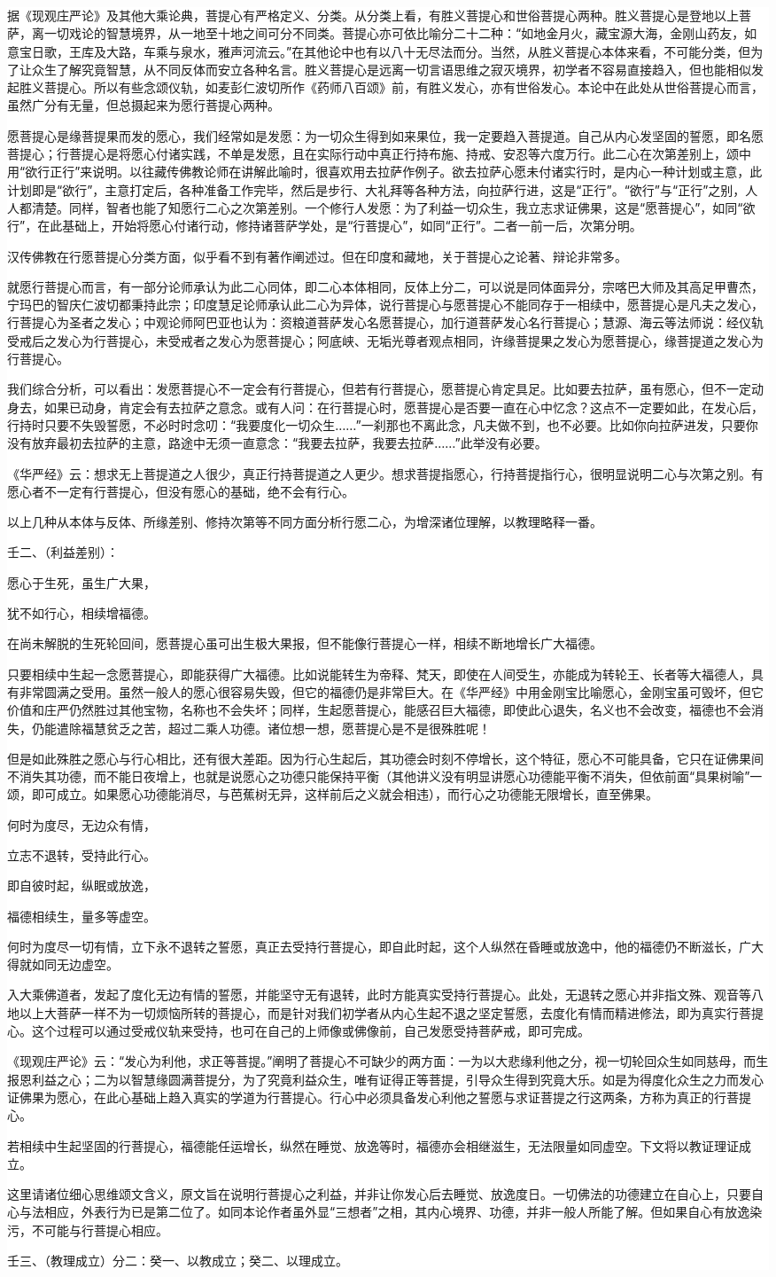 据《现观庄严论》及其他大乘论典，菩提心有严格定义、分类。从分类上看，有胜义菩提心和世俗菩提心两种。胜义菩提心是登地以上菩萨，离一切戏论的智慧境界，从一地至十地之间可分不同类。菩提心亦可依比喻分二十二种：“如地金月火，藏宝源大海，金刚山药友，如意宝日歌，王库及大路，车乘与泉水，雅声河流云。”在其他论中也有以八十无尽法而分。当然，从胜义菩提心本体来看，不可能分类，但为了让众生了解究竟智慧，从不同反体而安立各种名言。胜义菩提心是远离一切言语思维之寂灭境界，初学者不容易直接趋入，但也能相似发起胜义菩提心。所以有些念颂仪轨，如麦彭仁波切所作《药师八百颂》前，有胜义发心，亦有世俗发心。本论中在此处从世俗菩提心而言，虽然广分有无量，但总摄起来为愿行菩提心两种。

愿菩提心是缘菩提果而发的愿心，我们经常如是发愿：为一切众生得到如来果位，我一定要趋入菩提道。自己从内心发坚固的誓愿，即名愿菩提心；行菩提心是将愿心付诸实践，不单是发愿，且在实际行动中真正行持布施、持戒、安忍等六度万行。此二心在次第差别上，颂中用“欲行正行”来说明。以往藏传佛教论师在讲解此喻时，很喜欢用去拉萨作例子。欲去拉萨心愿未付诸实行时，是内心一种计划或主意，此计划即是“欲行”，主意打定后，各种准备工作完毕，然后是步行、大礼拜等各种方法，向拉萨行进，这是“正行”。“欲行”与“正行”之别，人人都清楚。同样，智者也能了知愿行二心之次第差别。一个修行人发愿：为了利益一切众生，我立志求证佛果，这是“愿菩提心”，如同“欲行”，在此基础上，开始将愿心付诸行动，修持诸菩萨学处，是“行菩提心”，如同“正行”。二者一前一后，次第分明。

汉传佛教在行愿菩提心分类方面，似乎看不到有著作阐述过。但在印度和藏地，关于菩提心之论著、辩论非常多。

就愿行菩提心而言，有一部分论师承认为此二心同体，即二心本体相同，反体上分二，可以说是同体面异分，宗喀巴大师及其高足甲曹杰，宁玛巴的智庆仁波切都秉持此宗；印度慧足论师承认此二心为异体，说行菩提心与愿菩提心不能同存于一相续中，愿菩提心是凡夫之发心，行菩提心为圣者之发心；中观论师阿巴亚也认为：资粮道菩萨发心名愿菩提心，加行道菩萨发心名行菩提心；慧源、海云等法师说：经仪轨受戒后之发心为行菩提心，未受戒者之发心为愿菩提心；阿底峡、无垢光尊者观点相同，许缘菩提果之发心为愿菩提心，缘菩提道之发心为行菩提心。

我们综合分析，可以看出：发愿菩提心不一定会有行菩提心，但若有行菩提心，愿菩提心肯定具足。比如要去拉萨，虽有愿心，但不一定动身去，如果已动身，肯定会有去拉萨之意念。或有人问：在行菩提心时，愿菩提心是否要一直在心中忆念？这点不一定要如此，在发心后，行持时只要不失毁誓愿，不必时时念叨：“我要度化一切众生……”一刹那也不离此念，凡夫做不到，也不必要。比如你向拉萨进发，只要你没有放弃最初去拉萨的主意，路途中无须一直意念：“我要去拉萨，我要去拉萨……”此举没有必要。

《华严经》云：想求无上菩提道之人很少，真正行持菩提道之人更少。想求菩提指愿心，行持菩提指行心，很明显说明二心与次第之别。有愿心者不一定有行菩提心，但没有愿心的基础，绝不会有行心。

以上几种从本体与反体、所缘差别、修持次第等不同方面分析行愿二心，为增深诸位理解，以教理略释一番。

壬二、（利益差别）：

愿心于生死，虽生广大果，

犹不如行心，相续增福德。

在尚未解脱的生死轮回间，愿菩提心虽可出生极大果报，但不能像行菩提心一样，相续不断地增长广大福德。

只要相续中生起一念愿菩提心，即能获得广大福德。比如说能转生为帝释、梵天，即使在人间受生，亦能成为转轮王、长者等大福德人，具有非常圆满之受用。虽然一般人的愿心很容易失毁，但它的福德仍是非常巨大。在《华严经》中用金刚宝比喻愿心，金刚宝虽可毁坏，但它价值和庄严仍然胜过其他宝物，名称也不会失坏；同样，生起愿菩提心，能感召巨大福德，即使此心退失，名义也不会改变，福德也不会消失，仍能遣除福慧贫乏之苦，超过二乘人功德。诸位想一想，愿菩提心是不是很殊胜呢！

但是如此殊胜之愿心与行心相比，还有很大差距。因为行心生起后，其功德会时刻不停增长，这个特征，愿心不可能具备，它只在证佛果间不消失其功德，而不能日夜增上，也就是说愿心之功德只能保持平衡（其他讲义没有明显讲愿心功德能平衡不消失，但依前面“具果树喻”一颂，即可成立。如果愿心功德能消尽，与芭蕉树无异，这样前后之义就会相违），而行心之功德能无限增长，直至佛果。

何时为度尽，无边众有情，

立志不退转，受持此行心。

即自彼时起，纵眠或放逸，

福德相续生，量多等虚空。

何时为度尽一切有情，立下永不退转之誓愿，真正去受持行菩提心，即自此时起，这个人纵然在昏睡或放逸中，他的福德仍不断滋长，广大得就如同无边虚空。

入大乘佛道者，发起了度化无边有情的誓愿，并能坚守无有退转，此时方能真实受持行菩提心。此处，无退转之愿心并非指文殊、观音等八地以上大菩萨一样不为一切烦恼所转的菩提心，而是针对我们初学者从内心生起不退之坚定誓愿，去度化有情而精进修法，即为真实行菩提心。这个过程可以通过受戒仪轨来受持，也可在自己的上师像或佛像前，自己发愿受持菩萨戒，即可完成。

《现观庄严论》云：“发心为利他，求正等菩提。”阐明了菩提心不可缺少的两方面：一为以大悲缘利他之分，视一切轮回众生如同慈母，而生报恩利益之心；二为以智慧缘圆满菩提分，为了究竟利益众生，唯有证得正等菩提，引导众生得到究竟大乐。如是为得度化众生之力而发心证佛果为愿心，在此心基础上趋入真实的学道为行菩提心。行心中必须具备发心利他之誓愿与求证菩提之行这两条，方称为真正的行菩提心。

若相续中生起坚固的行菩提心，福德能任运增长，纵然在睡觉、放逸等时，福德亦会相继滋生，无法限量如同虚空。下文将以教证理证成立。

这里请诸位细心思维颂文含义，原文旨在说明行菩提心之利益，并非让你发心后去睡觉、放逸度日。一切佛法的功德建立在自心上，只要自心与法相应，外表行为已是第二位了。如同本论作者虽外显“三想者”之相，其内心境界、功德，并非一般人所能了解。但如果自心有放逸染污，不可能与行菩提心相应。

壬三、（教理成立）分二：癸一、以教成立；癸二、以理成立。
